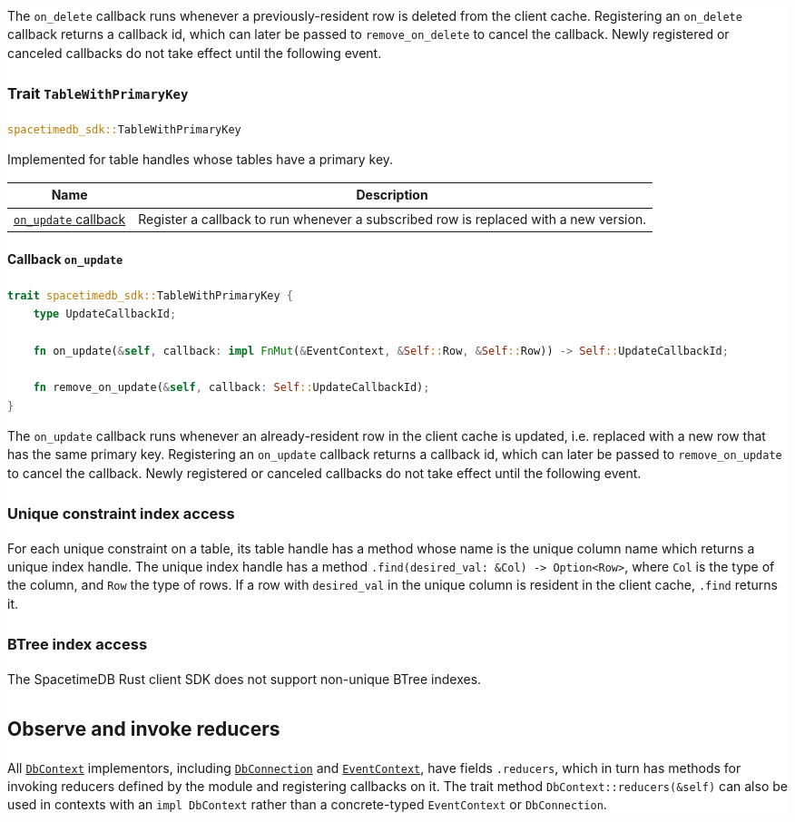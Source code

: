 The `on_delete` callback runs whenever a previously-resident row is deleted from the client cache. Registering an `on_delete` callback returns a callback id, which can later be passed to `remove_on_delete` to cancel the callback. Newly registered or canceled callbacks do not take effect until the following event.

### Trait `TableWithPrimaryKey`

```rust
spacetimedb_sdk::TableWithPrimaryKey
```

Implemented for table handles whose tables have a primary key.

| Name                                        | Description                                                                          |
| ------------------------------------------- | ------------------------------------------------------------------------------------ |
| [`on_update` callback](#callback-on_update) | Register a callback to run whenever a subscribed row is replaced with a new version. |

#### Callback `on_update`

```rust
trait spacetimedb_sdk::TableWithPrimaryKey {
    type UpdateCallbackId;

    fn on_update(&self, callback: impl FnMut(&EventContext, &Self::Row, &Self::Row)) -> Self::UpdateCallbackId;

    fn remove_on_update(&self, callback: Self::UpdateCallbackId);
}
```

The `on_update` callback runs whenever an already-resident row in the client cache is updated, i.e. replaced with a new row that has the same primary key. Registering an `on_update` callback returns a callback id, which can later be passed to `remove_on_update` to cancel the callback. Newly registered or canceled callbacks do not take effect until the following event.

### Unique constraint index access

For each unique constraint on a table, its table handle has a method whose name is the unique column name which returns a unique index handle. The unique index handle has a method `.find(desired_val: &Col) -> Option<Row>`, where `Col` is the type of the column, and `Row` the type of rows. If a row with `desired_val` in the unique column is resident in the client cache, `.find` returns it.

### BTree index access

The SpacetimeDB Rust client SDK does not support non-unique BTree indexes.

## Observe and invoke reducers

All [`DbContext`](#trait-dbcontext) implementors, including [`DbConnection`](#type-dbconnection) and [`EventContext`](#type-eventcontext), have fields `.reducers`, which in turn has methods for invoking reducers defined by the module and registering callbacks on it. The trait method `DbContext::reducers(&self)` can also be used in contexts with an `impl DbContext` rather than a concrete-typed `EventContext` or `DbConnection`.
